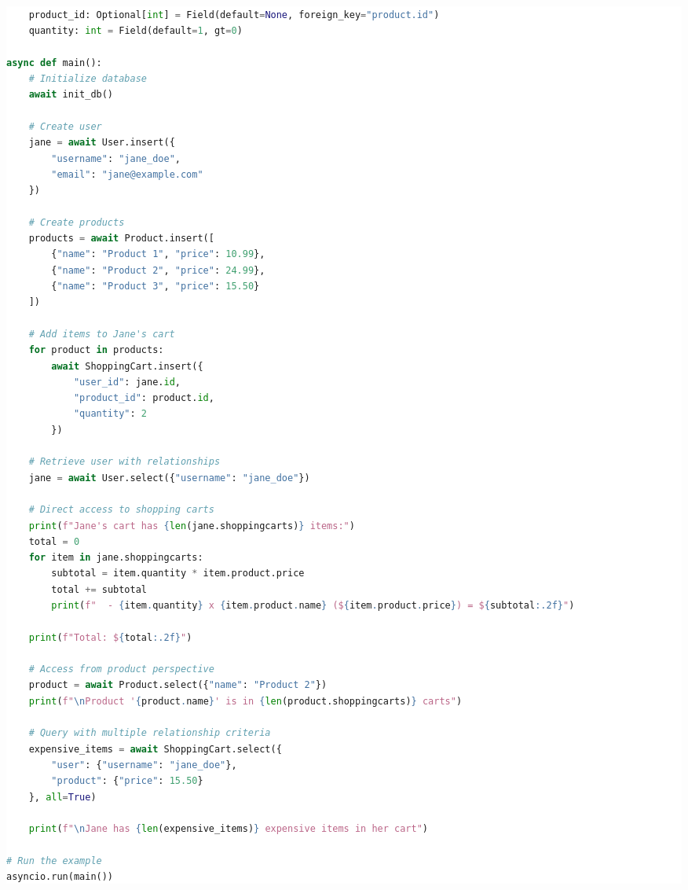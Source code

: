 ```python
    product_id: Optional[int] = Field(default=None, foreign_key="product.id")
    quantity: int = Field(default=1, gt=0)

async def main():
    # Initialize database
    await init_db()
    
    # Create user
    jane = await User.insert({
        "username": "jane_doe",
        "email": "jane@example.com"
    })
    
    # Create products
    products = await Product.insert([
        {"name": "Product 1", "price": 10.99},
        {"name": "Product 2", "price": 24.99},
        {"name": "Product 3", "price": 15.50}
    ])
    
    # Add items to Jane's cart
    for product in products:
        await ShoppingCart.insert({
            "user_id": jane.id,
            "product_id": product.id,
            "quantity": 2
        })
    
    # Retrieve user with relationships
    jane = await User.select({"username": "jane_doe"})
    
    # Direct access to shopping carts
    print(f"Jane's cart has {len(jane.shoppingcarts)} items:")
    total = 0
    for item in jane.shoppingcarts:
        subtotal = item.quantity * item.product.price
        total += subtotal
        print(f"  - {item.quantity} x {item.product.name} (${item.product.price}) = ${subtotal:.2f}")
    
    print(f"Total: ${total:.2f}")
    
    # Access from product perspective
    product = await Product.select({"name": "Product 2"})
    print(f"\nProduct '{product.name}' is in {len(product.shoppingcarts)} carts")
    
    # Query with multiple relationship criteria
    expensive_items = await ShoppingCart.select({
        "user": {"username": "jane_doe"},
        "product": {"price": 15.50}
    }, all=True)
    
    print(f"\nJane has {len(expensive_items)} expensive items in her cart")

# Run the example
asyncio.run(main())
